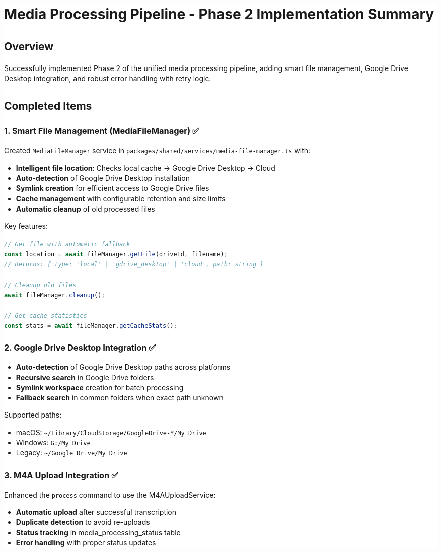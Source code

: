 # Media Processing Pipeline - Phase 2 Implementation Summary

## Overview

Successfully implemented Phase 2 of the unified media processing pipeline, adding smart file management, Google Drive Desktop integration, and robust error handling with retry logic.

## Completed Items

### 1. Smart File Management (MediaFileManager) ✅

Created `MediaFileManager` service in `packages/shared/services/media-file-manager.ts` with:

- **Intelligent file location**: Checks local cache → Google Drive Desktop → Cloud
- **Auto-detection** of Google Drive Desktop installation
- **Symlink creation** for efficient access to Google Drive files
- **Cache management** with configurable retention and size limits
- **Automatic cleanup** of old processed files

Key features:
```typescript
// Get file with automatic fallback
const location = await fileManager.getFile(driveId, filename);
// Returns: { type: 'local' | 'gdrive_desktop' | 'cloud', path: string }

// Cleanup old files
await fileManager.cleanup();

// Get cache statistics
const stats = await fileManager.getCacheStats();
```

### 2. Google Drive Desktop Integration ✅

- **Auto-detection** of Google Drive Desktop paths across platforms
- **Recursive search** in Google Drive folders
- **Symlink workspace** creation for batch processing
- **Fallback search** in common folders when exact path unknown

Supported paths:
- macOS: `~/Library/CloudStorage/GoogleDrive-*/My Drive`
- Windows: `G:/My Drive`
- Legacy: `~/Google Drive/My Drive`

### 3. M4A Upload Integration ✅

Enhanced the `process` command to use the M4AUploadService:

- **Automatic upload** after successful transcription
- **Duplicate detection** to avoid re-uploads
- **Status tracking** in media_processing_status table
- **Error handling** with proper status updates
